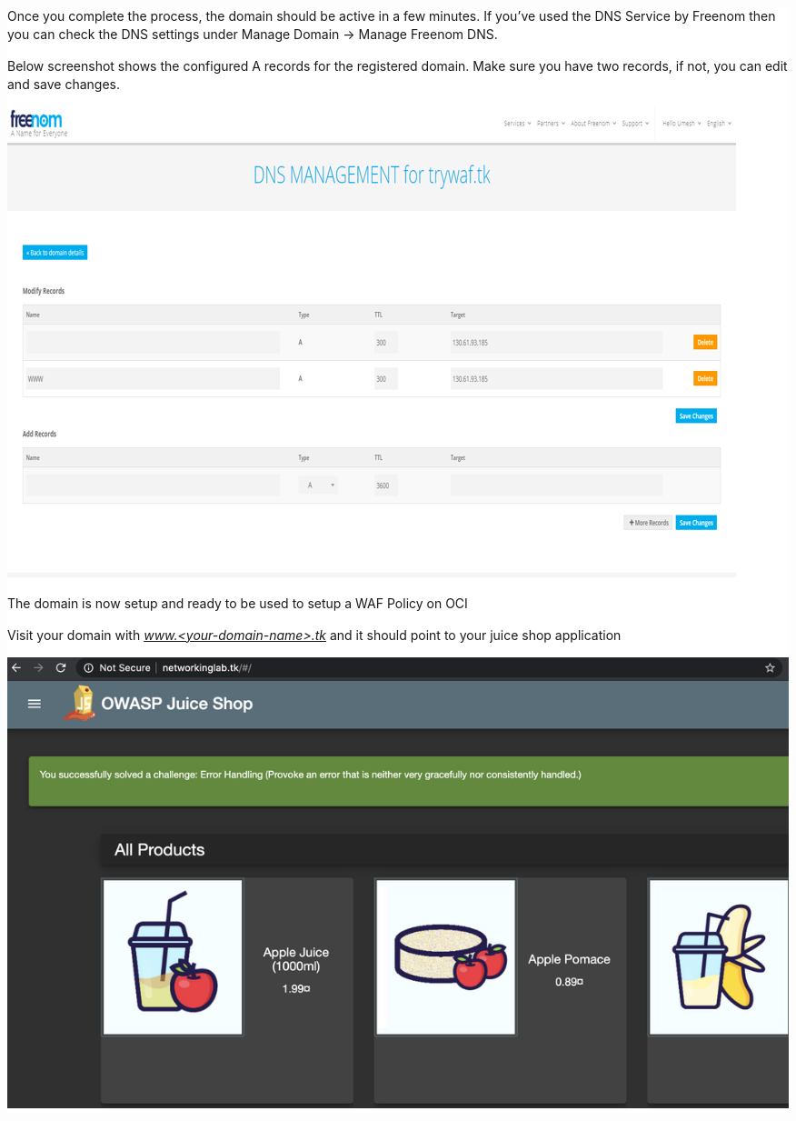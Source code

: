 Once you complete the process, the domain should be active in a few minutes. If you’ve used the DNS Service by Freenom then you can check the DNS settings under Manage Domain -> Manage Freenom DNS. 

Below screenshot shows the configured A records for the registered domain. Make sure you have two records, if not, you can edit and save changes.

![manage domain](images/managedomain.png)

The domain is now setup and ready to be used to setup a WAF Policy on OCI

Visit your domain with *[www.\<your-domain-name\>.tk](#)* and it should point to your juice shop application

![domain app](images/domain-app.png)

